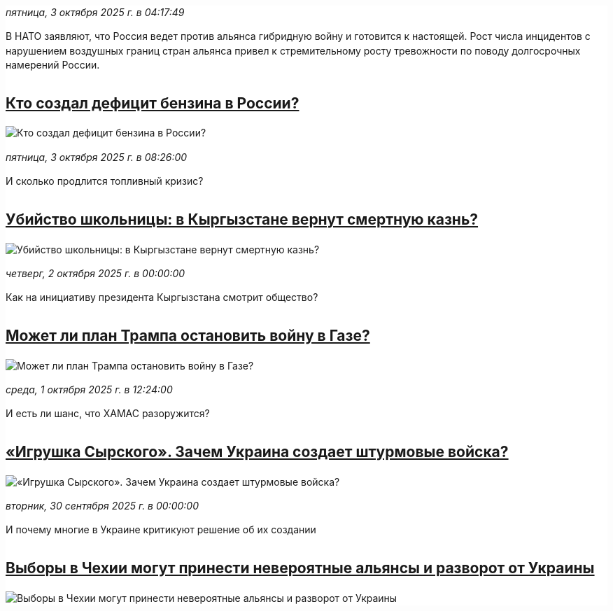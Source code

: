 _пятница, 3 октября 2025 г. в 04:17:49_

В НАТО заявляют, что Россия ведет против альянса гибридную войну и готовится к настоящей. Рост числа инцидентов с нарушением воздушных границ стран альянса привел к стремительному росту тревожности по поводу долгосрочных намерений России.


## [Кто создал дефицит бензина в России?](https://www.bbc.com/russian/podcasts/p076qqzl/p0m6hcn1?at_medium=RSS&at_campaign=rss?at_campaign=githubrss)
![Кто создал дефицит бензина в России?](https://ichef.bbci.co.uk/images/ic/240x135/p0m6hcr8.jpg)

_пятница, 3 октября 2025 г. в 08:26:00_

И сколько продлится топливный кризис?


## [Убийство школьницы: в Кыргызстане вернут смертную казнь?](https://www.bbc.com/russian/podcasts/p076qqzl/p0m68y0b?at_medium=RSS&at_campaign=rss?at_campaign=githubrss)
![Убийство школьницы: в Кыргызстане вернут смертную казнь?](https://ichef.bbci.co.uk/images/ic/240x135/p0m68y80.jpg)

_четверг, 2 октября 2025 г. в 00:00:00_

Как на инициативу президента Кыргызстана смотрит общество?


## [Может ли план Трампа остановить войну в Газе?](https://www.bbc.com/russian/podcasts/p076qqzl/p0m612w9?at_medium=RSS&at_campaign=rss?at_campaign=githubrss)
![Может ли план Трампа остановить войну в Газе?](https://ichef.bbci.co.uk/images/ic/240x135/p0m612xs.jpg)

_среда, 1 октября 2025 г. в 12:24:00_

И есть ли шанс, что ХАМАС разоружится?


## [«Игрушка Сырского». Зачем Украина создает штурмовые войска?](https://www.bbc.com/russian/podcasts/p076qqzl/p0m5tkrh?at_medium=RSS&at_campaign=rss?at_campaign=githubrss)
![«Игрушка Сырского». Зачем Украина создает штурмовые войска?](https://ichef.bbci.co.uk/images/ic/240x135/p0m5tkvz.jpg)

_вторник, 30 сентября 2025 г. в 00:00:00_

И почему многие в Украине критикуют решение об их создании


## [Выборы в Чехии могут принести невероятные альянсы и разворот от Украины](https://www.bbc.com/russian/articles/cj3yp85pkm7o?at_medium=RSS&at_campaign=rss?at_campaign=githubrss)
![Выборы в Чехии могут принести невероятные альянсы и разворот от Украины](https://ichef.bbci.co.uk/ace/ws/240/cpsprodpb/72be/live/dc758b50-9edc-11f0-9cc3-55b0375a170c.jpg)
